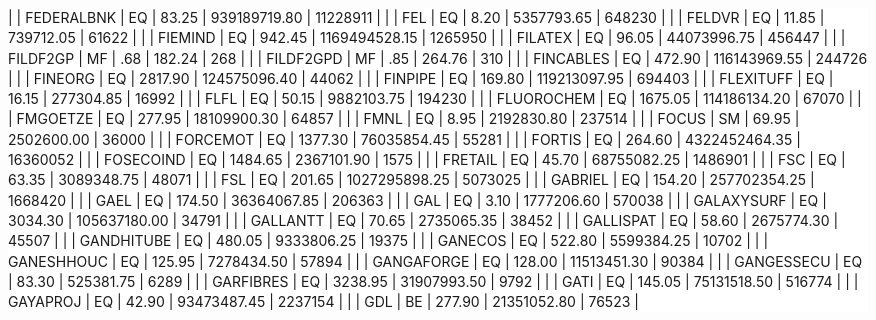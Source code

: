 |  | FEDERALBNK | EQ | 83.25 | 939189719.80 | 11228911 |
|  | FEL | EQ | 8.20 | 5357793.65 | 648230 |
|  | FELDVR | EQ | 11.85 | 739712.05 | 61622 |
|  | FIEMIND | EQ | 942.45 | 1169494528.15 | 1265950 |
|  | FILATEX | EQ | 96.05 | 44073996.75 | 456447 |
|  | FILDF2GP | MF | .68 | 182.24 | 268 |
|  | FILDF2GPD | MF | .85 | 264.76 | 310 |
|  | FINCABLES | EQ | 472.90 | 116143969.55 | 244726 |
|  | FINEORG | EQ | 2817.90 | 124575096.40 | 44062 |
|  | FINPIPE | EQ | 169.80 | 119213097.95 | 694403 |
|  | FLEXITUFF | EQ | 16.15 | 277304.85 | 16992 |
|  | FLFL | EQ | 50.15 | 9882103.75 | 194230 |
|  | FLUOROCHEM | EQ | 1675.05 | 114186134.20 | 67070 |
|  | FMGOETZE | EQ | 277.95 | 18109900.30 | 64857 |
|  | FMNL | EQ | 8.95 | 2192830.80 | 237514 |
|  | FOCUS | SM | 69.95 | 2502600.00 | 36000 |
|  | FORCEMOT | EQ | 1377.30 | 76035854.45 | 55281 |
|  | FORTIS | EQ | 264.60 | 4322452464.35 | 16360052 |
|  | FOSECOIND | EQ | 1484.65 | 2367101.90 | 1575 |
|  | FRETAIL | EQ | 45.70 | 68755082.25 | 1486901 |
|  | FSC | EQ | 63.35 | 3089348.75 | 48071 |
|  | FSL | EQ | 201.65 | 1027295898.25 | 5073025 |
|  | GABRIEL | EQ | 154.20 | 257702354.25 | 1668420 |
|  | GAEL | EQ | 174.50 | 36364067.85 | 206363 |
|  | GAL | EQ | 3.10 | 1777206.60 | 570038 |
|  | GALAXYSURF | EQ | 3034.30 | 105637180.00 | 34791 |
|  | GALLANTT | EQ | 70.65 | 2735065.35 | 38452 |
|  | GALLISPAT | EQ | 58.60 | 2675774.30 | 45507 |
|  | GANDHITUBE | EQ | 480.05 | 9333806.25 | 19375 |
|  | GANECOS | EQ | 522.80 | 5599384.25 | 10702 |
|  | GANESHHOUC | EQ | 125.95 | 7278434.50 | 57894 |
|  | GANGAFORGE | EQ | 128.00 | 11513451.30 | 90384 |
|  | GANGESSECU | EQ | 83.30 | 525381.75 | 6289 |
|  | GARFIBRES | EQ | 3238.95 | 31907993.50 | 9792 |
|  | GATI | EQ | 145.05 | 75131518.50 | 516774 |
|  | GAYAPROJ | EQ | 42.90 | 93473487.45 | 2237154 |
|  | GDL | BE | 277.90 | 21351052.80 | 76523 |